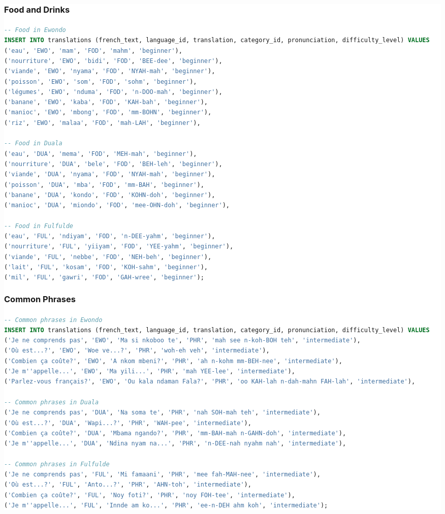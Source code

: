 ### Food and Drinks

```sql
-- Food in Ewondo
INSERT INTO translations (french_text, language_id, translation, category_id, pronunciation, difficulty_level) VALUES
('eau', 'EWO', 'mam', 'FOD', 'mahm', 'beginner'),
('nourriture', 'EWO', 'bidi', 'FOD', 'BEE-dee', 'beginner'),
('viande', 'EWO', 'nyama', 'FOD', 'NYAH-mah', 'beginner'),
('poisson', 'EWO', 'som', 'FOD', 'sohm', 'beginner'),
('légumes', 'EWO', 'nduma', 'FOD', 'n-DOO-mah', 'beginner'),
('banane', 'EWO', 'kaba', 'FOD', 'KAH-bah', 'beginner'),
('manioc', 'EWO', 'mbong', 'FOD', 'mm-BOHN', 'beginner'),
('riz', 'EWO', 'malaa', 'FOD', 'mah-LAH', 'beginner'),

-- Food in Duala
('eau', 'DUA', 'mema', 'FOD', 'MEH-mah', 'beginner'),
('nourriture', 'DUA', 'bele', 'FOD', 'BEH-leh', 'beginner'),
('viande', 'DUA', 'nyama', 'FOD', 'NYAH-mah', 'beginner'),
('poisson', 'DUA', 'mba', 'FOD', 'mm-BAH', 'beginner'),
('banane', 'DUA', 'kondo', 'FOD', 'KOHN-doh', 'beginner'),
('manioc', 'DUA', 'miondo', 'FOD', 'mee-OHN-doh', 'beginner'),

-- Food in Fulfulde
('eau', 'FUL', 'ndiyam', 'FOD', 'n-DEE-yahm', 'beginner'),
('nourriture', 'FUL', 'yiiyam', 'FOD', 'YEE-yahm', 'beginner'),
('viande', 'FUL', 'nebbe', 'FOD', 'NEH-beh', 'beginner'),
('lait', 'FUL', 'kosam', 'FOD', 'KOH-sahm', 'beginner'),
('mil', 'FUL', 'gawri', 'FOD', 'GAH-wree', 'beginner');
```

### Common Phrases

```sql
-- Common phrases in Ewondo
INSERT INTO translations (french_text, language_id, translation, category_id, pronunciation, difficulty_level) VALUES
('Je ne comprends pas', 'EWO', 'Ma si nkoboo te', 'PHR', 'mah see n-koh-BOH teh', 'intermediate'),
('Où est...?', 'EWO', 'Woe ve...?', 'PHR', 'woh-eh veh', 'intermediate'),
('Combien ça coûte?', 'EWO', 'A nkom mbeni?', 'PHR', 'ah n-kohm mm-BEH-nee', 'intermediate'),
('Je m''appelle...', 'EWO', 'Ma yili...', 'PHR', 'mah YEE-lee', 'intermediate'),
('Parlez-vous français?', 'EWO', 'Ou kala ndaman Fala?', 'PHR', 'oo KAH-lah n-dah-mahn FAH-lah', 'intermediate'),

-- Common phrases in Duala
('Je ne comprends pas', 'DUA', 'Na soma te', 'PHR', 'nah SOH-mah teh', 'intermediate'),
('Où est...?', 'DUA', 'Wapi...?', 'PHR', 'WAH-pee', 'intermediate'),
('Combien ça coûte?', 'DUA', 'Mbama ngando?', 'PHR', 'mm-BAH-mah n-GAHN-doh', 'intermediate'),
('Je m''appelle...', 'DUA', 'Ndina nyam na...', 'PHR', 'n-DEE-nah nyahm nah', 'intermediate'),

-- Common phrases in Fulfulde
('Je ne comprends pas', 'FUL', 'Mi famaani', 'PHR', 'mee fah-MAH-nee', 'intermediate'),
('Où est...?', 'FUL', 'Anto...?', 'PHR', 'AHN-toh', 'intermediate'),
('Combien ça coûte?', 'FUL', 'Noy foti?', 'PHR', 'noy FOH-tee', 'intermediate'),
('Je m''appelle...', 'FUL', 'Innde am ko...', 'PHR', 'ee-n-DEH ahm koh', 'intermediate');
```
